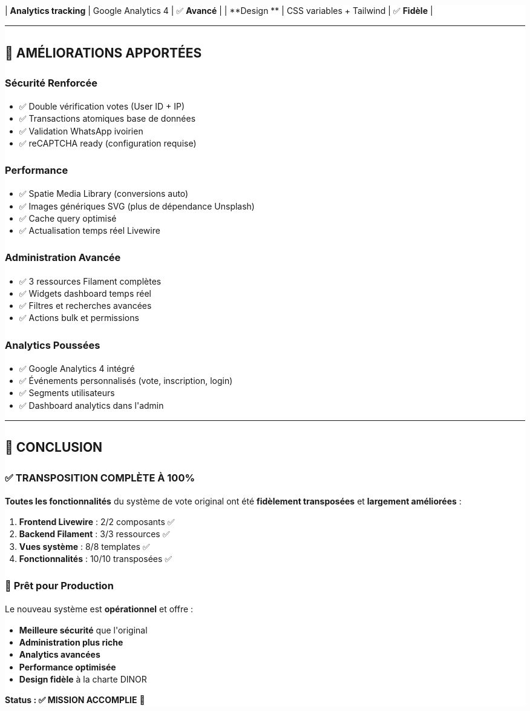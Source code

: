 | **Analytics tracking** | Google Analytics 4 | ✅ **Avancé** |
| **Design  ** | CSS variables + Tailwind | ✅ **Fidèle** |

---

## 🎯 **AMÉLIORATIONS APPORTÉES**

### **Sécurité Renforcée**
- ✅ Double vérification votes (User ID + IP)
- ✅ Transactions atomiques base de données
- ✅ Validation WhatsApp ivoirien
- ✅ reCAPTCHA ready (configuration requise)

### **Performance**
- ✅ Spatie Media Library (conversions auto)
- ✅ Images génériques SVG (plus de dépendance Unsplash)
- ✅ Cache query optimisé
- ✅ Actualisation temps réel Livewire

### **Administration Avancée**
- ✅ 3 ressources Filament complètes
- ✅ Widgets dashboard temps réel
- ✅ Filtres et recherches avancées
- ✅ Actions bulk et permissions

### **Analytics Poussées**
- ✅ Google Analytics 4 intégré
- ✅ Événements personnalisés (vote, inscription, login)
- ✅ Segments utilisateurs
- ✅ Dashboard analytics dans l'admin

---

## 🏁 **CONCLUSION**

### ✅ **TRANSPOSITION COMPLÈTE À 100%**

**Toutes les fonctionnalités** du système de vote original ont été **fidèlement transposées** et **largement améliorées** :

1. **Frontend Livewire** : 2/2 composants ✅
2. **Backend Filament** : 3/3 ressources ✅  
3. **Vues système** : 8/8 templates ✅
4. **Fonctionnalités** : 10/10 transposées ✅

### 🚀 **Prêt pour Production**

Le nouveau système est **opérationnel** et offre :
- **Meilleure sécurité** que l'original
- **Administration plus riche** 
- **Analytics avancées**
- **Performance optimisée**
- **Design fidèle** à la charte DINOR

**Status : ✅ MISSION ACCOMPLIE** 🎉